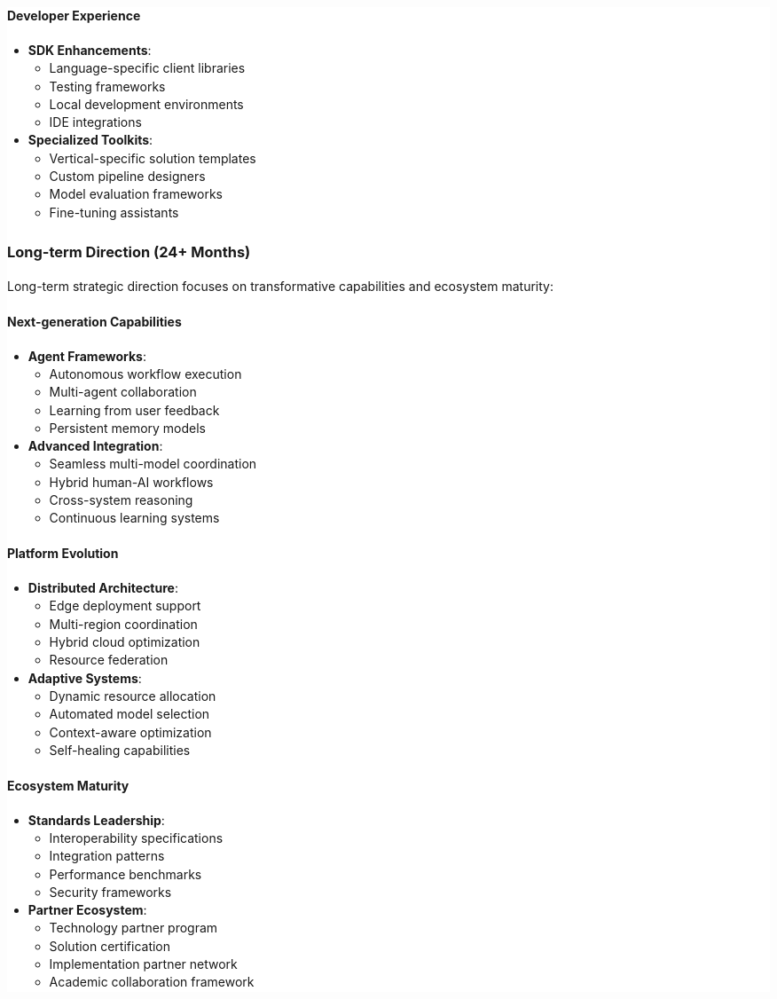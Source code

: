 #### Developer Experience
- **SDK Enhancements**:
  - Language-specific client libraries
  - Testing frameworks
  - Local development environments
  - IDE integrations
- **Specialized Toolkits**:
  - Vertical-specific solution templates
  - Custom pipeline designers
  - Model evaluation frameworks
  - Fine-tuning assistants

### Long-term Direction (24+ Months)

Long-term strategic direction focuses on transformative capabilities and ecosystem maturity:

#### Next-generation Capabilities
- **Agent Frameworks**:
  - Autonomous workflow execution
  - Multi-agent collaboration
  - Learning from user feedback
  - Persistent memory models
- **Advanced Integration**:
  - Seamless multi-model coordination
  - Hybrid human-AI workflows
  - Cross-system reasoning
  - Continuous learning systems

#### Platform Evolution
- **Distributed Architecture**:
  - Edge deployment support
  - Multi-region coordination
  - Hybrid cloud optimization
  - Resource federation
- **Adaptive Systems**:
  - Dynamic resource allocation
  - Automated model selection
  - Context-aware optimization
  - Self-healing capabilities

#### Ecosystem Maturity
- **Standards Leadership**:
  - Interoperability specifications
  - Integration patterns
  - Performance benchmarks
  - Security frameworks
- **Partner Ecosystem**:
  - Technology partner program
  - Solution certification
  - Implementation partner network
  - Academic collaboration framework


